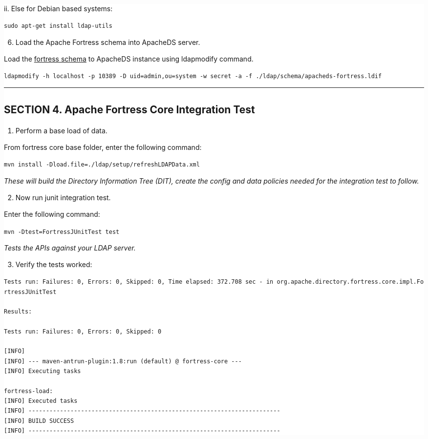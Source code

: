   ii. Else for Debian based systems:

  ```
  sudo apt-get install ldap-utils
  ```

6. Load the Apache Fortress schema into ApacheDS server.

 Load the [fortress schema](ldap/schema/apacheds-fortress.ldif) to ApacheDS instance using ldapmodify command.

 ```
 ldapmodify -h localhost -p 10389 -D uid=admin,ou=system -w secret -a -f ./ldap/schema/apacheds-fortress.ldif
 ```

___________________________________________________________________________________
## SECTION 4. Apache Fortress Core Integration Test

1. Perform a base load of data.

 From fortress core base folder, enter the following command:

 ```
 mvn install -Dload.file=./ldap/setup/refreshLDAPData.xml
 ```

 *These will build the Directory Information Tree (DIT), create the config and data policies needed for the integration test to follow.*

2. Now run junit integration test.

 Enter the following command:

 ```
 mvn -Dtest=FortressJUnitTest test
 ```

 *Tests the APIs against your LDAP server.*

3. Verify the tests worked:

 ```
 Tests run: Failures: 0, Errors: 0, Skipped: 0, Time elapsed: 372.708 sec - in org.apache.directory.fortress.core.impl.FortressJUnitTest

 Results:

 Tests run: Failures: 0, Errors: 0, Skipped: 0

 [INFO]
 [INFO] --- maven-antrun-plugin:1.8:run (default) @ fortress-core ---
 [INFO] Executing tasks

 fortress-load:
 [INFO] Executed tasks
 [INFO] ------------------------------------------------------------------------
 [INFO] BUILD SUCCESS
 [INFO] ------------------------------------------------------------------------
 ```
